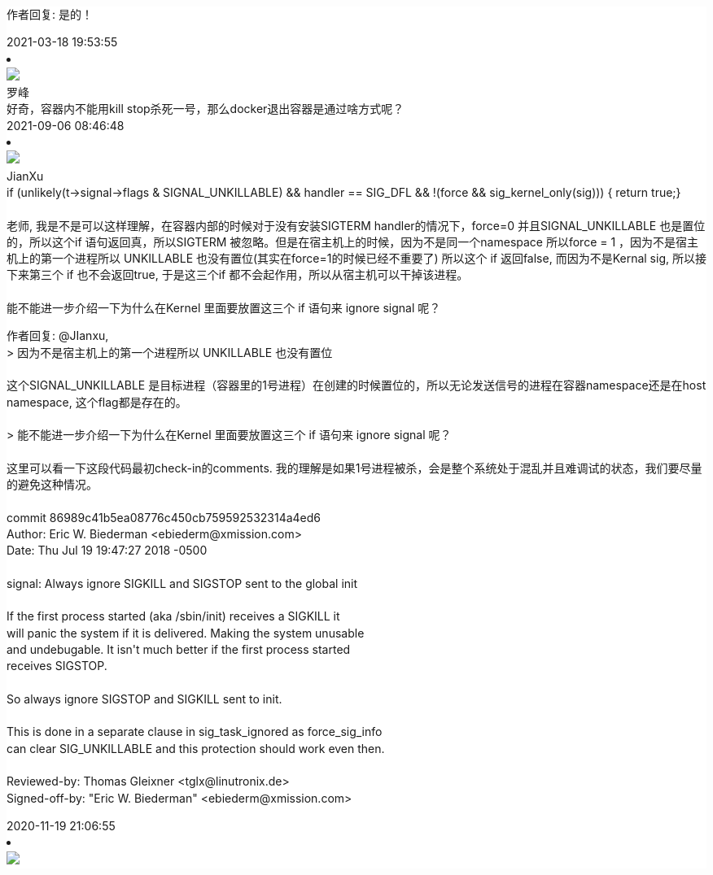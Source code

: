   <div class="_10o3OAxT_0">
    <p class="_3KxQPN3V_0">作者回复: 是的！</p>
  </div>
  <div class="_3klNVc4Z_0">
    <div class="_3Hkula0k_0">2021-03-18 19:53:55</div>
  </div>
</div>
</div>
</li>
<li>
<div class="_2sjJGcOH_0"><img src="https://static001.geekbang.org/account/avatar/00/12/97/c5/84491beb.jpg"
  class="_3FLYR4bF_0">
<div class="_36ChpWj4_0">
  <div class="_2zFoi7sd_0"><span>罗峰</span>
  </div>
  <div class="_2_QraFYR_0">好奇，容器内不能用kill stop杀死一号，那么docker退出容器是通过啥方式呢？</div>
  <div class="_10o3OAxT_0">
    
  </div>
  <div class="_3klNVc4Z_0">
    <div class="_3Hkula0k_0">2021-09-06 08:46:48</div>
  </div>
</div>
</div>
</li>
<li>
<div class="_2sjJGcOH_0"><img src="https://static001.geekbang.org/account/avatar/00/0f/c4/03/f753fda7.jpg"
  class="_3FLYR4bF_0">
<div class="_36ChpWj4_0">
  <div class="_2zFoi7sd_0"><span>JianXu</span>
  </div>
  <div class="_2_QraFYR_0">if (unlikely(t-&gt;signal-&gt;flags &amp; SIGNAL_UNKILLABLE) &amp;&amp; handler == SIG_DFL &amp;&amp; !(force &amp;&amp; sig_kernel_only(sig))) { return true;}<br><br>老师, 我是不是可以这样理解，在容器内部的时候对于没有安装SIGTERM handler的情况下，force=0 并且SIGNAL_UNKILLABLE 也是置位的，所以这个if 语句返回真，所以SIGTERM 被忽略。但是在宿主机上的时候，因为不是同一个namespace 所以force = 1 ，因为不是宿主机上的第一个进程所以 UNKILLABLE 也没有置位(其实在force=1的时候已经不重要了) 所以这个 if 返回false,  而因为不是Kernal sig, 所以接下来第三个 if 也不会返回true,  于是这三个if 都不会起作用，所以从宿主机可以干掉该进程。<br><br>能不能进一步介绍一下为什么在Kernel 里面要放置这三个 if 语句来 ignore signal 呢？</div>
  <div class="_10o3OAxT_0">
    <p class="_3KxQPN3V_0">作者回复: @JIanxu, <br>&gt; 因为不是宿主机上的第一个进程所以 UNKILLABLE 也没有置位<br><br>这个SIGNAL_UNKILLABLE 是目标进程（容器里的1号进程）在创建的时候置位的，所以无论发送信号的进程在容器namespace还是在host namespace, 这个flag都是存在的。<br><br>&gt; 能不能进一步介绍一下为什么在Kernel 里面要放置这三个 if 语句来 ignore signal 呢？<br><br>这里可以看一下这段代码最初check-in的comments. 我的理解是如果1号进程被杀，会是整个系统处于混乱并且难调试的状态，我们要尽量的避免这种情况。<br><br>commit 86989c41b5ea08776c450cb759592532314a4ed6<br>Author: Eric W. Biederman &lt;ebiederm@xmission.com&gt;<br>Date:   Thu Jul 19 19:47:27 2018 -0500<br><br>    signal: Always ignore SIGKILL and SIGSTOP sent to the global init<br><br>    If the first process started (aka &#47;sbin&#47;init) receives a SIGKILL it<br>    will panic the system if it is delivered.  Making the system unusable<br>    and undebugable.  It isn&#39;t much better if the first process started<br>    receives SIGSTOP.<br><br>    So always ignore SIGSTOP and SIGKILL sent to init.<br><br>    This is done in a separate clause in sig_task_ignored as force_sig_info<br>    can clear SIG_UNKILLABLE and this protection should work even then.<br><br>    Reviewed-by: Thomas Gleixner &lt;tglx@linutronix.de&gt;<br>    Signed-off-by: &quot;Eric W. Biederman&quot; &lt;ebiederm@xmission.com&gt;<br></p>
  </div>
  <div class="_3klNVc4Z_0">
    <div class="_3Hkula0k_0">2020-11-19 21:06:55</div>
  </div>
</div>
</div>
</li>
<li>
<div class="_2sjJGcOH_0"><img src="https://static001.geekbang.org/account/avatar/00/14/64/08/0287f41f.jpg"
  class="_3FLYR4bF_0">
<div class="_36ChpWj4_0">